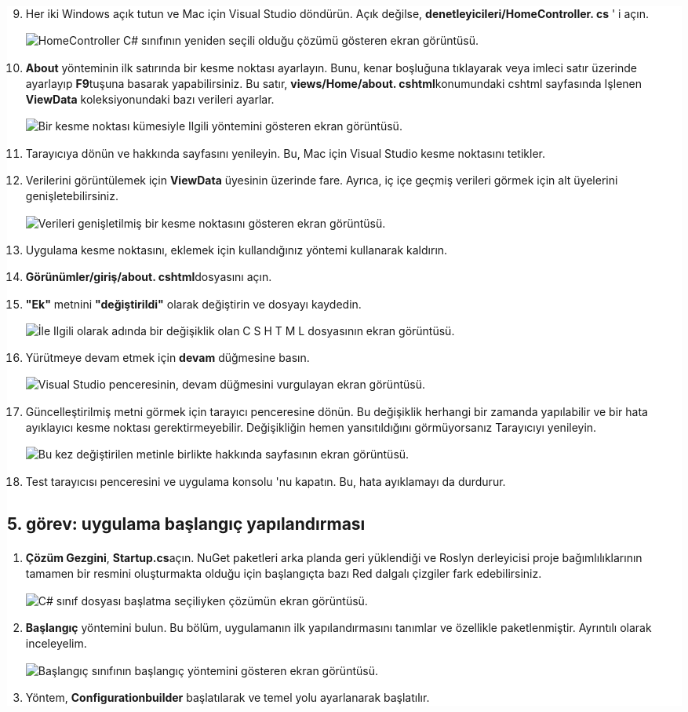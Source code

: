 9. Her iki Windows açık tutun ve Mac için Visual Studio döndürün. Açık değilse, **denetleyicileri/HomeController. cs** ' i açın.

    ![HomeController C# sınıfının yeniden seçili olduğu çözümü gösteren ekran görüntüsü.](media/netcore-image23.png)

10. **About** yönteminin ilk satırında bir kesme noktası ayarlayın. Bunu, kenar boşluğuna tıklayarak veya imleci satır üzerinde ayarlayıp **F9**tuşuna basarak yapabilirsiniz. Bu satır, **views/Home/about. cshtml**konumundaki cshtml sayfasında Işlenen **ViewData** koleksiyonundaki bazı verileri ayarlar.

    ![Bir kesme noktası kümesiyle Ilgili yöntemini gösteren ekran görüntüsü.](media/netcore-image24.png)

11. Tarayıcıya dönün ve hakkında sayfasını yenileyin. Bu, Mac için Visual Studio kesme noktasını tetikler.

12. Verilerini görüntülemek için **ViewData** üyesinin üzerinde fare. Ayrıca, iç içe geçmiş verileri görmek için alt üyelerini genişletebilirsiniz.

    ![Verileri genişletilmiş bir kesme noktasını gösteren ekran görüntüsü.](media/netcore-image25.png)

13. Uygulama kesme noktasını, eklemek için kullandığınız yöntemi kullanarak kaldırın.

14. **Görünümler/giriş/about. cshtml**dosyasını açın.

15. **"Ek"** metnini **"değiştirildi"** olarak değiştirin ve dosyayı kaydedin.

    ![İle Ilgili olarak adında bir değişiklik olan C S H T M L dosyasının ekran görüntüsü.](media/netcore-image26.png)

16. Yürütmeye devam etmek için **devam** düğmesine basın.

    ![Visual Studio penceresinin, devam düğmesini vurgulayan ekran görüntüsü.](media/netcore-image27.png)

17. Güncelleştirilmiş metni görmek için tarayıcı penceresine dönün. Bu değişiklik herhangi bir zamanda yapılabilir ve bir hata ayıklayıcı kesme noktası gerektirmeyebilir. Değişikliğin hemen yansıtıldığını görmüyorsanız Tarayıcıyı yenileyin.

    ![Bu kez değiştirilen metinle birlikte hakkında sayfasının ekran görüntüsü.](media/netcore-image28.png)

18. Test tarayıcısı penceresini ve uygulama konsolu 'nu kapatın. Bu, hata ayıklamayı da durdurur.

## <a name="task-5-application-startup-configuration"></a>5. görev: uygulama başlangıç yapılandırması

1. **Çözüm Gezgini**, **Startup.cs**açın. NuGet paketleri arka planda geri yüklendiği ve Roslyn derleyicisi proje bağımlılıklarının tamamen bir resmini oluşturmakta olduğu için başlangıçta bazı Red dalgalı çizgiler fark edebilirsiniz.

    ![C# sınıf dosyası başlatma seçiliyken çözümün ekran görüntüsü.](media/netcore-image29.png)

2. **Başlangıç** yöntemini bulun. Bu bölüm, uygulamanın ilk yapılandırmasını tanımlar ve özellikle paketlenmiştir. Ayrıntılı olarak inceleyelim.

    ![Başlangıç sınıfının başlangıç yöntemini gösteren ekran görüntüsü.](media/netcore-image30.png)

3. Yöntem, **Configurationbuilder** başlatılarak ve temel yolu ayarlanarak başlatılır.

